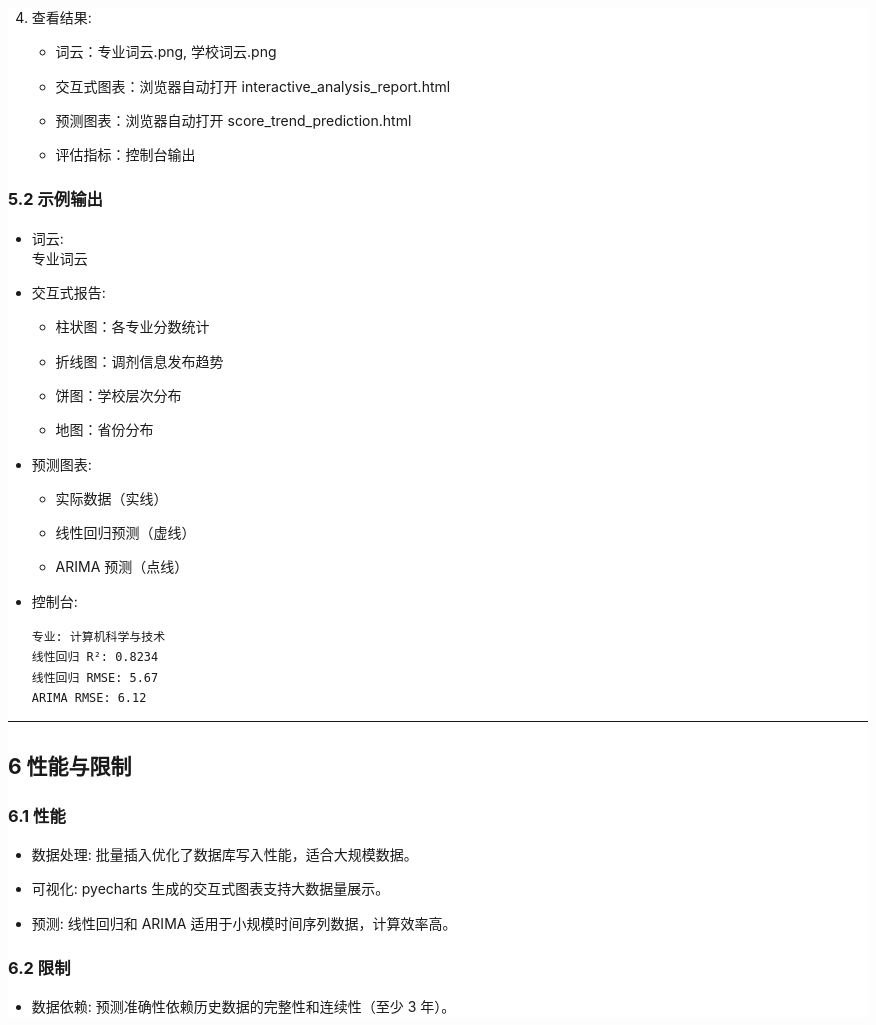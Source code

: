 4. 查看结果:
    
    - 词云：专业词云.png, 学校词云.png
        
    - 交互式图表：浏览器自动打开 interactive_analysis_report.html
        
    - 预测图表：浏览器自动打开 score_trend_prediction.html
        
    - 评估指标：控制台输出
        

### 5.2 示例输出

- 词云:  
    专业词云
    
- 交互式报告:
    
    - 柱状图：各专业分数统计
        
    - 折线图：调剂信息发布趋势
        
    - 饼图：学校层次分布
        
    - 地图：省份分布
        
- 预测图表:
    
    - 实际数据（实线）
        
    - 线性回归预测（虚线）
        
    - ARIMA 预测（点线）
        
- 控制台:
    
    ```text
    专业: 计算机科学与技术
    线性回归 R²: 0.8234
    线性回归 RMSE: 5.67
    ARIMA RMSE: 6.12
    ```
    

---

## 6 性能与限制

### 6.1 性能

- 数据处理: 批量插入优化了数据库写入性能，适合大规模数据。
    
- 可视化: pyecharts 生成的交互式图表支持大数据量展示。
    
- 预测: 线性回归和 ARIMA 适用于小规模时间序列数据，计算效率高。
    

### 6.2 限制

- 数据依赖: 预测准确性依赖历史数据的完整性和连续性（至少 3 年）。
    